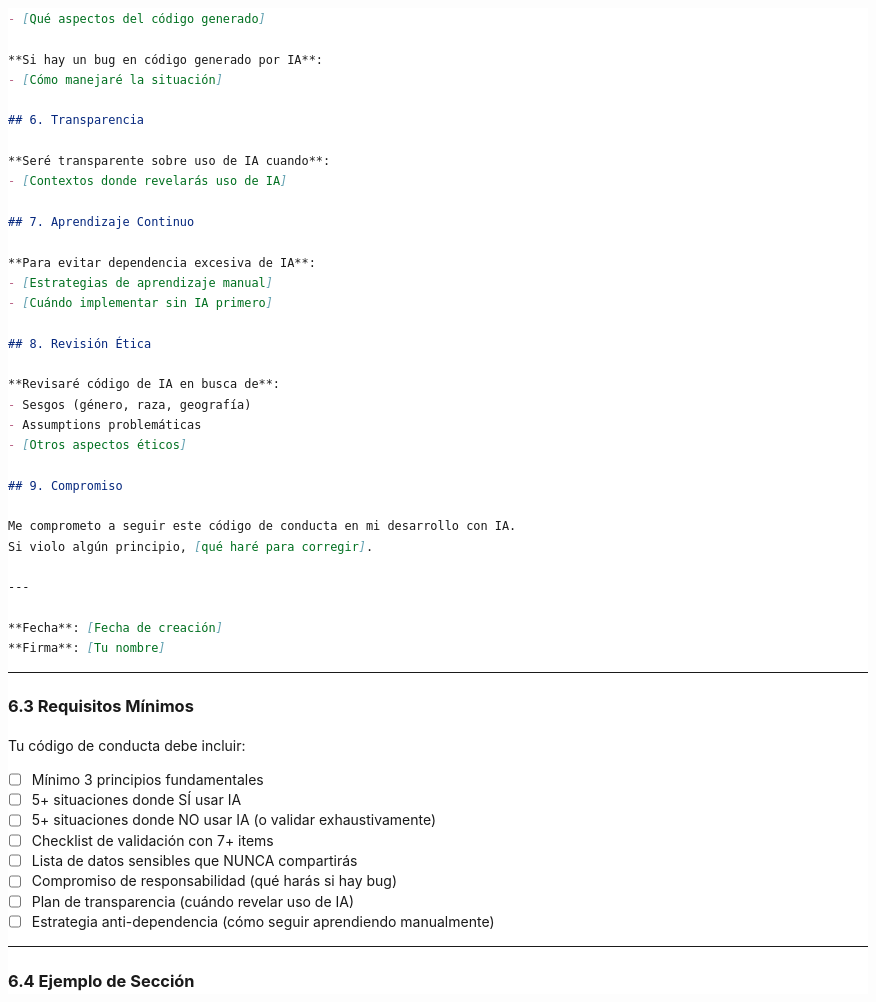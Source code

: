 ```markdown
- [Qué aspectos del código generado]

**Si hay un bug en código generado por IA**:
- [Cómo manejaré la situación]

## 6. Transparencia

**Seré transparente sobre uso de IA cuando**:
- [Contextos donde revelarás uso de IA]

## 7. Aprendizaje Continuo

**Para evitar dependencia excesiva de IA**:
- [Estrategias de aprendizaje manual]
- [Cuándo implementar sin IA primero]

## 8. Revisión Ética

**Revisaré código de IA en busca de**:
- Sesgos (género, raza, geografía)
- Assumptions problemáticas
- [Otros aspectos éticos]

## 9. Compromiso

Me comprometo a seguir este código de conducta en mi desarrollo con IA.
Si violo algún principio, [qué haré para corregir].

---

**Fecha**: [Fecha de creación]
**Firma**: [Tu nombre]
```

---

### 6.3 Requisitos Mínimos

Tu código de conducta debe incluir:

- [ ] Mínimo 3 principios fundamentales
- [ ] 5+ situaciones donde SÍ usar IA
- [ ] 5+ situaciones donde NO usar IA (o validar exhaustivamente)
- [ ] Checklist de validación con 7+ items
- [ ] Lista de datos sensibles que NUNCA compartirás
- [ ] Compromiso de responsabilidad (qué harás si hay bug)
- [ ] Plan de transparencia (cuándo revelar uso de IA)
- [ ] Estrategia anti-dependencia (cómo seguir aprendiendo manualmente)

---

### 6.4 Ejemplo de Sección
